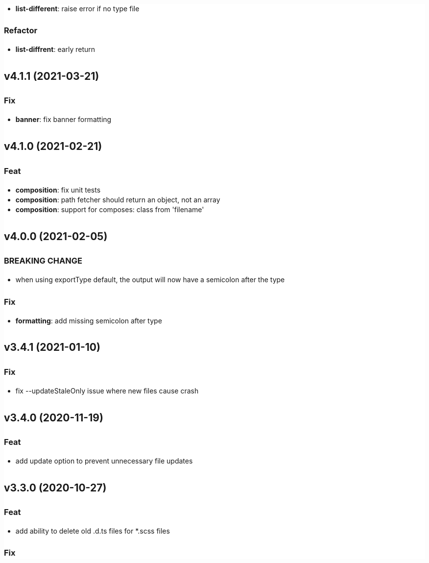 - **list-different**: raise error if no type file

### Refactor

- **list-diffrent**: early return

## v4.1.1 (2021-03-21)

### Fix

- **banner**: fix banner formatting

## v4.1.0 (2021-02-21)

### Feat

- **composition**: fix unit tests
- **composition**: path fetcher should return an object, not an array
- **composition**: support for composes: class from 'filename'

## v4.0.0 (2021-02-05)

### BREAKING CHANGE

- when using exportType default, the output will now have a semicolon after the type

### Fix

- **formatting**: add missing semicolon after type

## v3.4.1 (2021-01-10)

### Fix

- fix --updateStaleOnly issue where new files cause crash

## v3.4.0 (2020-11-19)

### Feat

- add update option to prevent unnecessary file updates

## v3.3.0 (2020-10-27)

### Feat

- add ability to delete old .d.ts files for \*.scss files

### Fix
